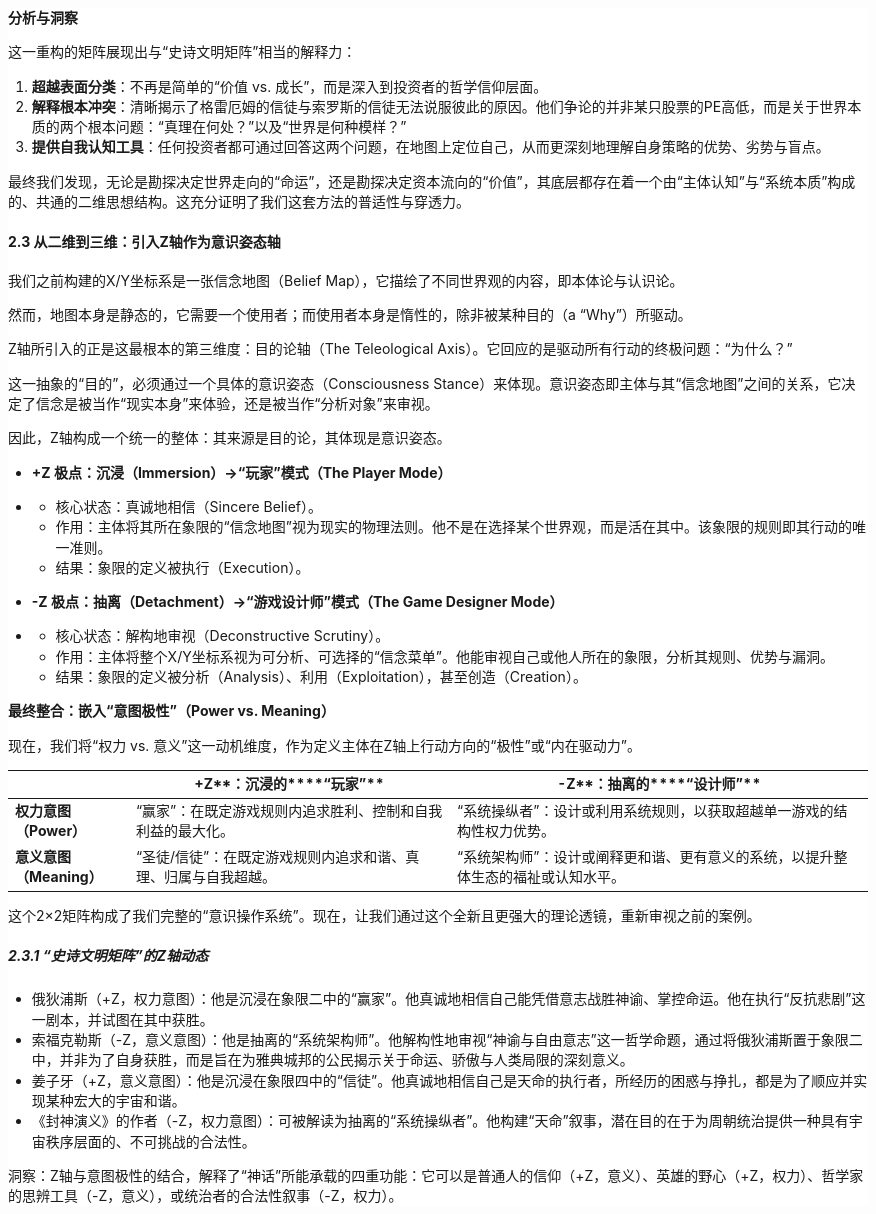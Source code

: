 **分析与洞察**

这一重构的矩阵展现出与“史诗文明矩阵”相当的解释力：

1. **超越表面分类**：不再是简单的“价值 vs. 成长”，而是深入到投资者的哲学信仰层面。
2. **解释根本冲突**：清晰揭示了格雷厄姆的信徒与索罗斯的信徒无法说服彼此的原因。他们争论的并非某只股票的PE高低，而是关于世界本质的两个根本问题：“真理在何处？”以及“世界是何种模样？”
3. **提供自我认知工具**：任何投资者都可通过回答这两个问题，在地图上定位自己，从而更深刻地理解自身策略的优势、劣势与盲点。

最终我们发现，无论是勘探决定世界走向的“命运”，还是勘探决定资本流向的“价值”，其底层都存在着一个由“主体认知”与“系统本质”构成的、共通的二维思想结构。这充分证明了我们这套方法的普适性与穿透力。

#### 2.3 从二维到三维：引入Z轴作为意识姿态轴

我们之前构建的X/Y坐标系是一张信念地图（Belief Map），它描绘了不同世界观的内容，即本体论与认识论。

然而，地图本身是静态的，它需要一个使用者；而使用者本身是惰性的，除非被某种目的（a “Why”）所驱动。

Z轴所引入的正是这最根本的第三维度：目的论轴（The Teleological Axis）。它回应的是驱动所有行动的终极问题：“为什么？”

这一抽象的“目的”，必须通过一个具体的意识姿态（Consciousness Stance）来体现。意识姿态即主体与其“信念地图”之间的关系，它决定了信念是被当作“现实本身”来体验，还是被当作“分析对象”来审视。

因此，Z轴构成一个统一的整体：其来源是目的论，其体现是意识姿态。

- **+Z 极点：沉浸（Immersion）→“玩家”模式（The     Player Mode）**

- - 核心状态：真诚地相信（Sincere Belief）。
  - 作用：主体将其所在象限的“信念地图”视为现实的物理法则。他不是在选择某个世界观，而是活在其中。该象限的规则即其行动的唯一准则。
  - 结果：象限的定义被执行（Execution）。

- **-Z 极点：抽离（Detachment）→“游戏设计师”模式（The     Game Designer Mode）**

- - 核心状态：解构地审视（Deconstructive Scrutiny）。
  - 作用：主体将整个X/Y坐标系视为可分析、可选择的“信念菜单”。他能审视自己或他人所在的象限，分析其规则、优势与漏洞。
  - 结果：象限的定义被分析（Analysis）、利用（Exploitation），甚至创造（Creation）。

**最终整合：嵌入“意图极性”（Power vs. Meaning）**

现在，我们将“权力 vs. 意义”这一动机维度，作为定义主体在Z轴上行动方向的“极性”或“内在驱动力”。

|                                 | **+Z****：沉浸的****“****玩家****”**                         | **-Z****：抽离的****“****设计师****”**                       |
| ------------------------------- | ------------------------------------------------------------ | ------------------------------------------------------------ |
| **权力意图（****Power****）**   | “赢家”：在既定游戏规则内追求胜利、控制和自我利益的最大化。   | “系统操纵者”：设计或利用系统规则，以获取超越单一游戏的结构性权力优势。 |
| **意义意图（****Meaning****）** | “圣徒/信徒”：在既定游戏规则内追求和谐、真理、归属与自我超越。 | “系统架构师”：设计或阐释更和谐、更有意义的系统，以提升整体生态的福祉或认知水平。 |

这个2×2矩阵构成了我们完整的“意识操作系统”。现在，让我们通过这个全新且更强大的理论透镜，重新审视之前的案例。

 



##### 2.3.1 “史诗文明矩阵”的Z轴动态

- 俄狄浦斯（+Z，权力意图）：他是沉浸在象限二中的“赢家”。他真诚地相信自己能凭借意志战胜神谕、掌控命运。他在执行“反抗悲剧”这一剧本，并试图在其中获胜。
- 索福克勒斯（-Z，意义意图）：他是抽离的“系统架构师”。他解构性地审视“神谕与自由意志”这一哲学命题，通过将俄狄浦斯置于象限二中，并非为了自身获胜，而是旨在为雅典城邦的公民揭示关于命运、骄傲与人类局限的深刻意义。
- 姜子牙（+Z，意义意图）：他是沉浸在象限四中的“信徒”。他真诚地相信自己是天命的执行者，所经历的困惑与挣扎，都是为了顺应并实现某种宏大的宇宙和谐。
- 《封神演义》的作者（-Z，权力意图）：可被解读为抽离的“系统操纵者”。他构建“天命”叙事，潜在目的在于为周朝统治提供一种具有宇宙秩序层面的、不可挑战的合法性。

洞察：Z轴与意图极性的结合，解释了“神话”所能承载的四重功能：它可以是普通人的信仰（+Z，意义）、英雄的野心（+Z，权力）、哲学家的思辨工具（-Z，意义），或统治者的合法性叙事（-Z，权力）。
